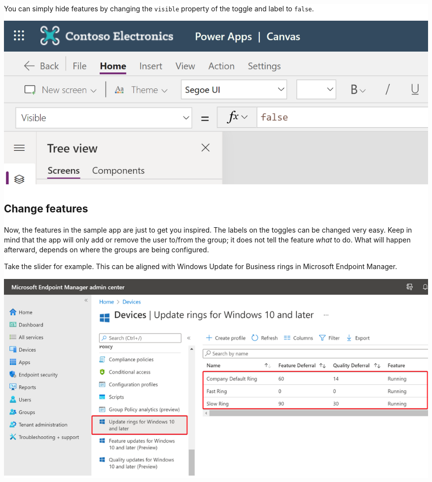 You can simply hide features by changing the `visible` property of the toggle and label to `false`.

![hide feataure](images/1641753271.png)

## Change features

Now, the features in the sample app are just to get you inspired. The labels on the toggles can be changed very easy. Keep in mind that the app will only add or remove the user to/from the group; it does not tell the feature *what* to do. What will happen afterward, depends on where the groups are being configured.

Take the slider for example. This can be aligned with Windows Update for Business rings in Microsoft Endpoint Manager.

![update rings](images/1641747197.png)
